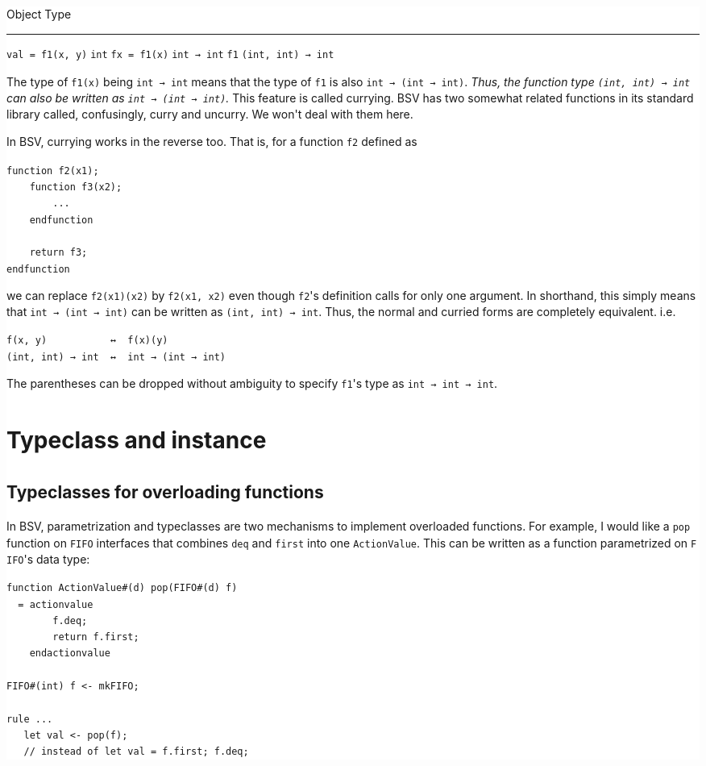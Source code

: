 Object          Type
-----------     -----------
`val = f1(x, y)` `int`
`fx = f1(x)`    `int → int`
`f1`            `(int, int) → int`

The type of `f1(x)` being `int → int` means that the type of `f1` is also `int
→ (int → int)`. *Thus, the function type `(int, int) → int` can also be
written as `int → (int → int)`.* This feature is called currying. BSV has two
somewhat related functions in its standard library called, confusingly, curry
and uncurry. We won't deal with them here.

In BSV, currying works in the reverse too. That is, for a function `f2` defined as

```{.bsv}
function f2(x1);
    function f3(x2);
        ...
    endfunction

    return f3;
endfunction
```
we can replace `f2(x1)(x2)` by `f2(x1, x2)` even though `f2`'s definition calls
for only one argument. In shorthand, this simply means that `int → (int →
int)` can be written as `(int, int) → int`. Thus, the normal and curried forms
are completely equivalent. i.e.

```{.bsv}
f(x, y)           ↔  f(x)(y)
(int, int) → int  ↔  int → (int → int)
```

The parentheses can be dropped without ambiguity to specify `f1`'s type as
`int → int → int`.

# Typeclass and instance

## Typeclasses for overloading functions

In BSV, parametrization and typeclasses are two mechanisms to implement
overloaded functions. For example, I would like a `pop` function on `FIFO`
interfaces that combines `deq` and `first` into one `ActionValue`. This can be
written as a function parametrized on `FIFO`'s data type:

```{.bsv}
function ActionValue#(d) pop(FIFO#(d) f)
  = actionvalue
        f.deq;
        return f.first;
    endactionvalue

FIFO#(int) f <- mkFIFO;

rule ...
   let val <- pop(f);
   // instead of let val = f.first; f.deq;
```

